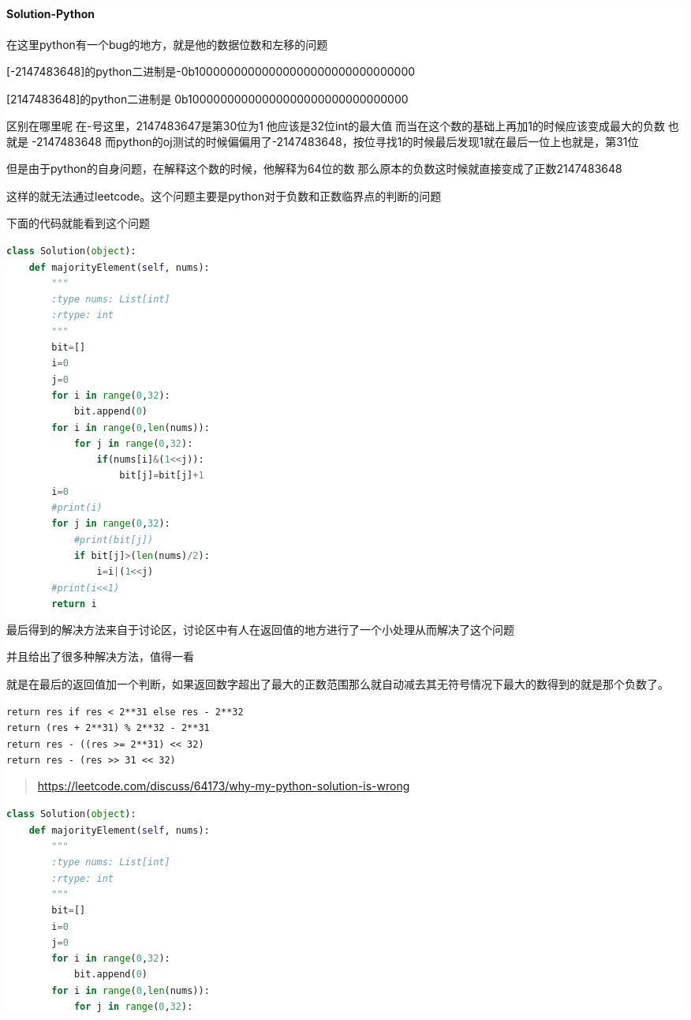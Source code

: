 #### Solution-Python

在这里python有一个bug的地方，就是他的数据位数和左移的问题 

[-2147483648]的python二进制是-0b10000000000000000000000000000000

 [2147483648]的python二进制是 0b10000000000000000000000000000000

区别在哪里呢 在-号这里，2147483647是第30位为1 他应该是32位int的最大值 而当在这个数的基础上再加1的时候应该变成最大的负数 
也就是 -2147483648 而python的oj测试的时候偏偏用了-2147483648，按位寻找1的时候最后发现1就在最后一位上也就是，第31位

但是由于python的自身问题，在解释这个数的时候，他解释为64位的数 那么原本的负数这时候就直接变成了正数2147483648

这样的就无法通过leetcode。这个问题主要是python对于负数和正数临界点的判断的问题 

下面的代码就能看到这个问题

```python
class Solution(object):
    def majorityElement(self, nums):
        """
        :type nums: List[int]
        :rtype: int
        """
        bit=[]
        i=0
        j=0
        for i in range(0,32):
            bit.append(0)
        for i in range(0,len(nums)):
            for j in range(0,32):
                if(nums[i]&(1<<j)):
                    bit[j]=bit[j]+1
        i=0
        #print(i)
        for j in range(0,32):
            #print(bit[j])
            if bit[j]>(len(nums)/2):
                i=i|(1<<j)
        #print(i<<1)
        return i
```

最后得到的解决方法来自于讨论区，讨论区中有人在返回值的地方进行了一个小处理从而解决了这个问题

并且给出了很多种解决方法，值得一看

就是在最后的返回值加一个判断，如果返回数字超出了最大的正数范围那么就自动减去其无符号情况下最大的数得到的就是那个负数了。

	return res if res < 2**31 else res - 2**32
	return (res + 2**31) % 2**32 - 2**31
	return res - ((res >= 2**31) << 32)
	return res - (res >> 31 << 32)

> https://leetcode.com/discuss/64173/why-my-python-solution-is-wrong

```python
class Solution(object):
    def majorityElement(self, nums):
        """
        :type nums: List[int]
        :rtype: int
        """
        bit=[]
        i=0
        j=0
        for i in range(0,32):
            bit.append(0)
        for i in range(0,len(nums)):
            for j in range(0,32):
```
